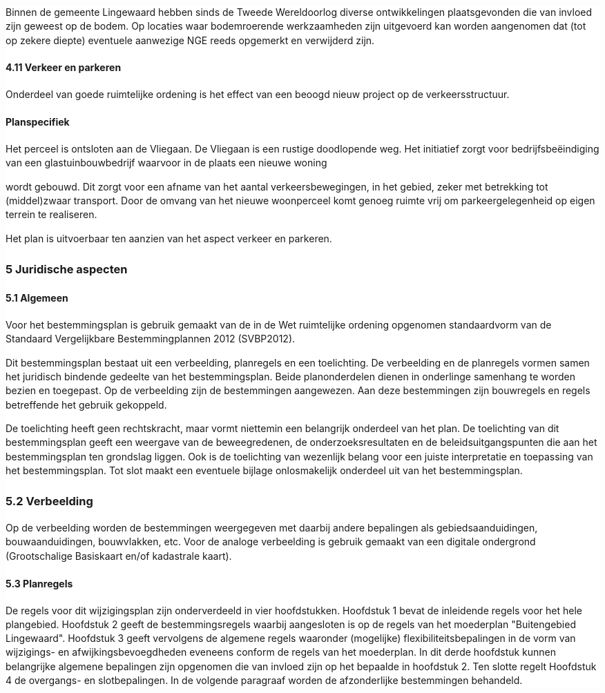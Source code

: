 Binnen de gemeente Lingewaard hebben sinds de Tweede Wereldoorlog diverse ontwikkelingen plaatsgevonden die van invloed zijn geweest op de bodem. Op locaties waar bodemroerende werkzaamheden zijn uitgevoerd kan worden aangenomen dat (tot op zekere diepte) eventuele aanwezige NGE reeds opgemerkt en verwijderd zijn.

#### **4.11 Verkeer en parkeren**

Onderdeel van goede ruimtelijke ordening is het effect van een beoogd nieuw project op de verkeersstructuur.

#### Planspecifiek

Het perceel is ontsloten aan de Vliegaan. De Vliegaan is een rustige doodlopende weg. Het initiatief zorgt voor bedrijfsbeëindiging van een glastuinbouwbedrijf waarvoor in de plaats een nieuwe woning

wordt gebouwd. Dit zorgt voor een afname van het aantal verkeersbewegingen, in het gebied, zeker met betrekking tot (middel)zwaar transport. Door de omvang van het nieuwe woonperceel komt genoeg ruimte vrij om parkeergelegenheid op eigen terrein te realiseren.

Het plan is uitvoerbaar ten aanzien van het aspect verkeer en parkeren.

### **5 Juridische aspecten**

#### **5.1 Algemeen**

Voor het bestemmingsplan is gebruik gemaakt van de in de Wet ruimtelijke ordening opgenomen standaardvorm van de Standaard Vergelijkbare Bestemmingplannen 2012 (SVBP2012).

Dit bestemmingsplan bestaat uit een verbeelding, planregels en een toelichting. De verbeelding en de planregels vormen samen het juridisch bindende gedeelte van het bestemmingsplan. Beide planonderdelen dienen in onderlinge samenhang te worden bezien en toegepast. Op de verbeelding zijn de bestemmingen aangewezen. Aan deze bestemmingen zijn bouwregels en regels betreffende het gebruik gekoppeld.

De toelichting heeft geen rechtskracht, maar vormt niettemin een belangrijk onderdeel van het plan. De toelichting van dit bestemmingsplan geeft een weergave van de beweegredenen, de onderzoeksresultaten en de beleidsuitgangspunten die aan het bestemmingsplan ten grondslag liggen. Ook is de toelichting van wezenlijk belang voor een juiste interpretatie en toepassing van het bestemmingsplan. Tot slot maakt een eventuele bijlage onlosmakelijk onderdeel uit van het bestemmingsplan.

### **5.2 Verbeelding**

Op de verbeelding worden de bestemmingen weergegeven met daarbij andere bepalingen als gebiedsaanduidingen, bouwaanduidingen, bouwvlakken, etc. Voor de analoge verbeelding is gebruik gemaakt van een digitale ondergrond (Grootschalige Basiskaart en/of kadastrale kaart).

#### **5.3 Planregels**

De regels voor dit wijzigingsplan zijn onderverdeeld in vier hoofdstukken. Hoofdstuk 1 bevat de inleidende regels voor het hele plangebied. Hoofdstuk 2 geeft de bestemmingsregels waarbij aangesloten is op de regels van het moederplan "Buitengebied Lingewaard". Hoofdstuk 3 geeft vervolgens de algemene regels waaronder (mogelijke) flexibiliteitsbepalingen in de vorm van wijzigings- en afwijkingsbevoegdheden eveneens conform de regels van het moederplan. In dit derde hoofdstuk kunnen belangrijke algemene bepalingen zijn opgenomen die van invloed zijn op het bepaalde in hoofdstuk 2. Ten slotte regelt Hoofdstuk 4 de overgangs- en slotbepalingen. In de volgende paragraaf worden de afzonderlijke bestemmingen behandeld.
